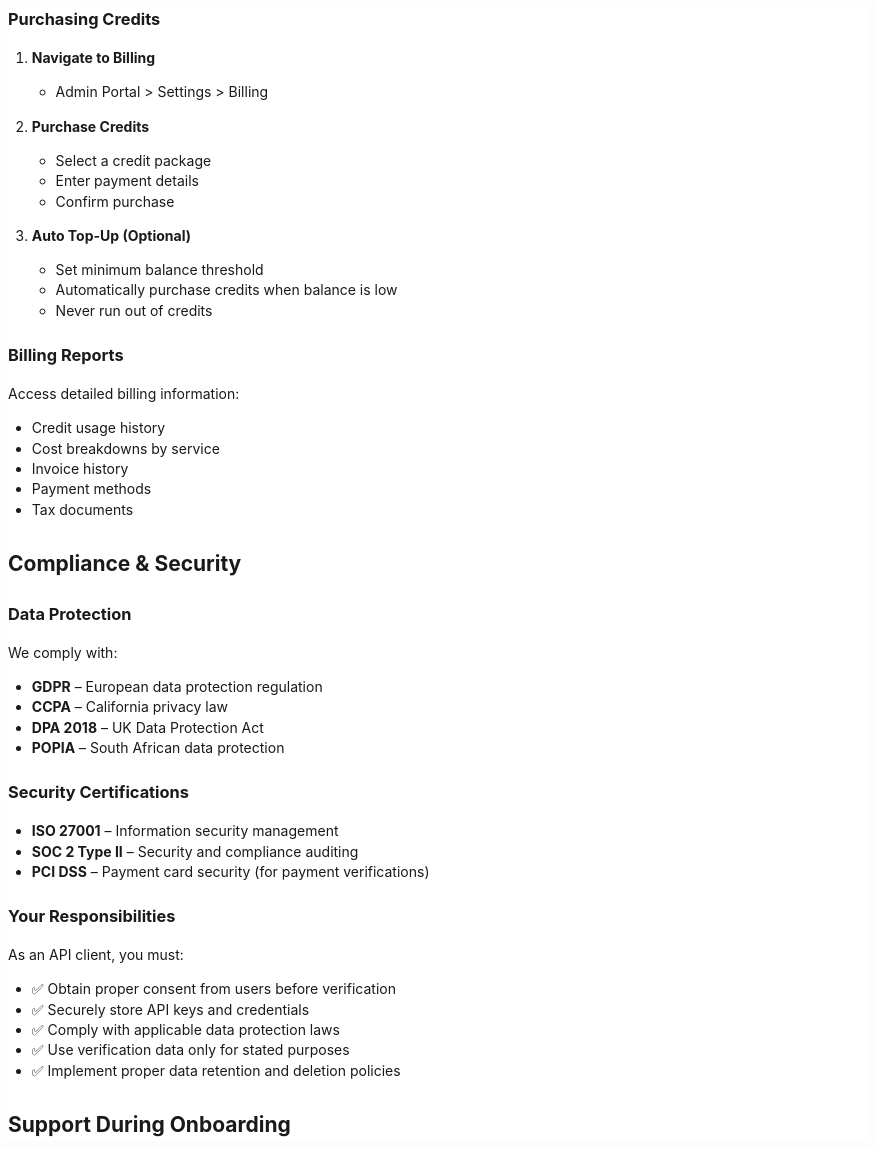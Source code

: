 ### Purchasing Credits

1. **Navigate to Billing**
   - Admin Portal > Settings > Billing

2. **Purchase Credits**
   - Select a credit package
   - Enter payment details
   - Confirm purchase

3. **Auto Top-Up (Optional)**
   - Set minimum balance threshold
   - Automatically purchase credits when balance is low
   - Never run out of credits

### Billing Reports

Access detailed billing information:

- Credit usage history
- Cost breakdowns by service
- Invoice history
- Payment methods
- Tax documents

## Compliance & Security

### Data Protection

We comply with:

- **GDPR** – European data protection regulation
- **CCPA** – California privacy law
- **DPA 2018** – UK Data Protection Act
- **POPIA** – South African data protection

### Security Certifications

- **ISO 27001** – Information security management
- **SOC 2 Type II** – Security and compliance auditing
- **PCI DSS** – Payment card security (for payment verifications)

### Your Responsibilities

As an API client, you must:

- ✅ Obtain proper consent from users before verification
- ✅ Securely store API keys and credentials
- ✅ Comply with applicable data protection laws
- ✅ Use verification data only for stated purposes
- ✅ Implement proper data retention and deletion policies

## Support During Onboarding
